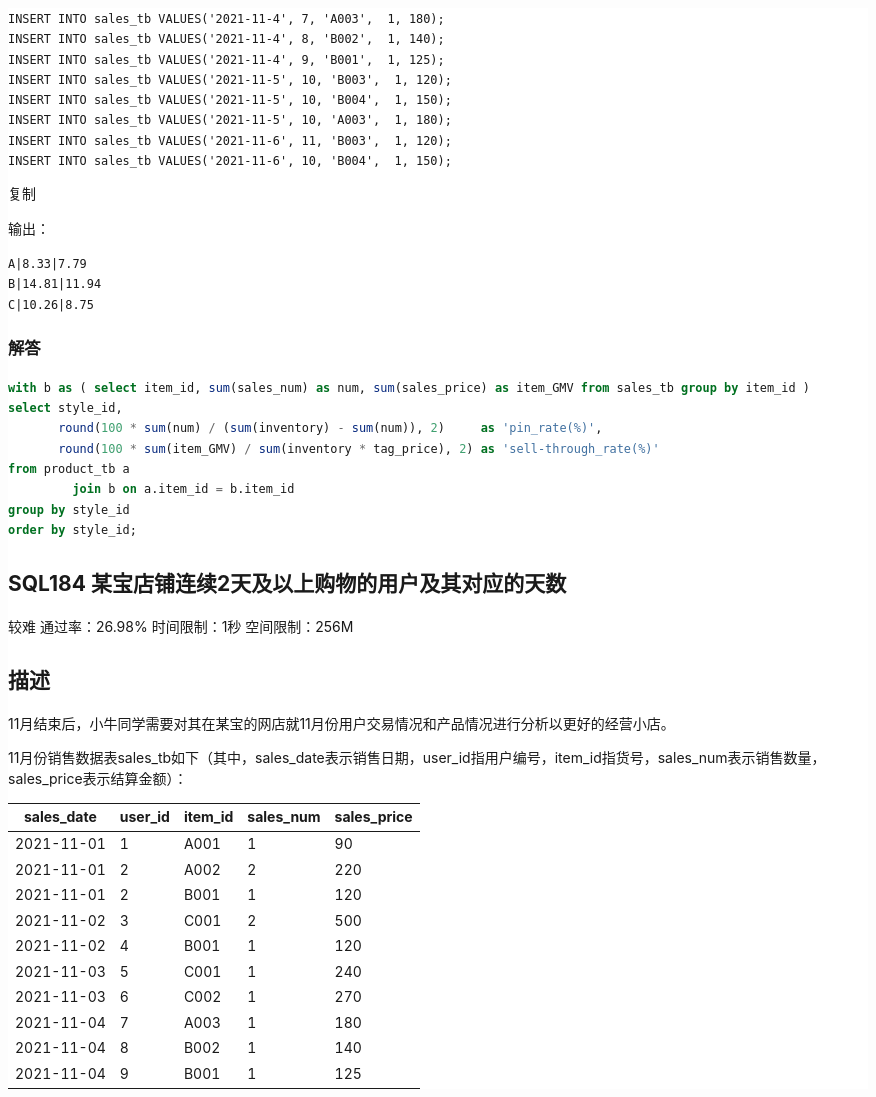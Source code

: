 ```
INSERT INTO sales_tb VALUES('2021-11-4', 7, 'A003',  1, 180);
INSERT INTO sales_tb VALUES('2021-11-4', 8, 'B002',  1, 140);
INSERT INTO sales_tb VALUES('2021-11-4', 9, 'B001',  1, 125);
INSERT INTO sales_tb VALUES('2021-11-5', 10, 'B003',  1, 120);
INSERT INTO sales_tb VALUES('2021-11-5', 10, 'B004',  1, 150);
INSERT INTO sales_tb VALUES('2021-11-5', 10, 'A003',  1, 180);
INSERT INTO sales_tb VALUES('2021-11-6', 11, 'B003',  1, 120);
INSERT INTO sales_tb VALUES('2021-11-6', 10, 'B004',  1, 150);
```

复制

输出：

```
A|8.33|7.79
B|14.81|11.94
C|10.26|8.75
```

### 解答



```sql
with b as ( select item_id, sum(sales_num) as num, sum(sales_price) as item_GMV from sales_tb group by item_id )
select style_id,
       round(100 * sum(num) / (sum(inventory) - sum(num)), 2)     as 'pin_rate(%)',
       round(100 * sum(item_GMV) / sum(inventory * tag_price), 2) as 'sell-through_rate(%)'
from product_tb a
         join b on a.item_id = b.item_id
group by style_id
order by style_id;
```



## **SQL184** **某宝店铺连续2天及以上购物的用户及其对应的天数**

较难 通过率：26.98% 时间限制：1秒 空间限制：256M

## 描述

11月结束后，小牛同学需要对其在某宝的网店就11月份用户交易情况和产品情况进行分析以更好的经营小店。

11月份销售数据表sales_tb如下（其中，sales_date表示销售日期，user_id指用户编号，item_id指货号，sales_num表示销售数量，sales_price表示结算金额）：

| sales_date | user_id | item_id | sales_num | sales_price |
| ---------- | ------- | ------- | --------- | ----------- |
| 2021-11-01 | 1       | A001    | 1         | 90          |
| 2021-11-01 | 2       | A002    | 2         | 220         |
| 2021-11-01 | 2       | B001    | 1         | 120         |
| 2021-11-02 | 3       | C001    | 2         | 500         |
| 2021-11-02 | 4       | B001    | 1         | 120         |
| 2021-11-03 | 5       | C001    | 1         | 240         |
| 2021-11-03 | 6       | C002    | 1         | 270         |
| 2021-11-04 | 7       | A003    | 1         | 180         |
| 2021-11-04 | 8       | B002    | 1         | 140         |
| 2021-11-04 | 9       | B001    | 1         | 125         |